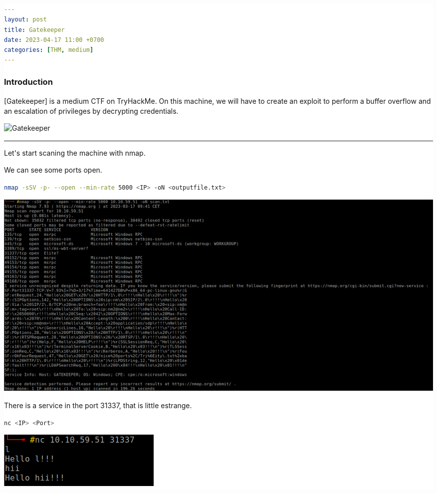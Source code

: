 ```yaml
---
layout: post
title: Gatekeeper
date: 2023-04-17 11:00 +0700
categories: [THM, medium]
---
```


### Introduction

[Gatekeeper] is a medium CTF on TryHackMe. On this machine, we will have to create an exploit to perform a buffer overflow and an escalation of privileges by decrypting credentials.

![Gatekeeper](https://tryhackme-images.s3.amazonaws.com/room-icons/8979e58d84147f0720773889be95f4d9.jpeg)


---

Let's start scaning the machine with nmap.

We can see some ports open.

```sh
nmap -sSV -p- --open --min-rate 5000 <IP> -oN <outputfile.txt>
```

![scan](/images/THM/gatekeeper/Captura.PNG)

There is a service in the port 31337, that is little estrange.

```sh
nc <IP> <Port>
```

![nc elite](/images/THM/gatekeeper/Captura2.PNG)
